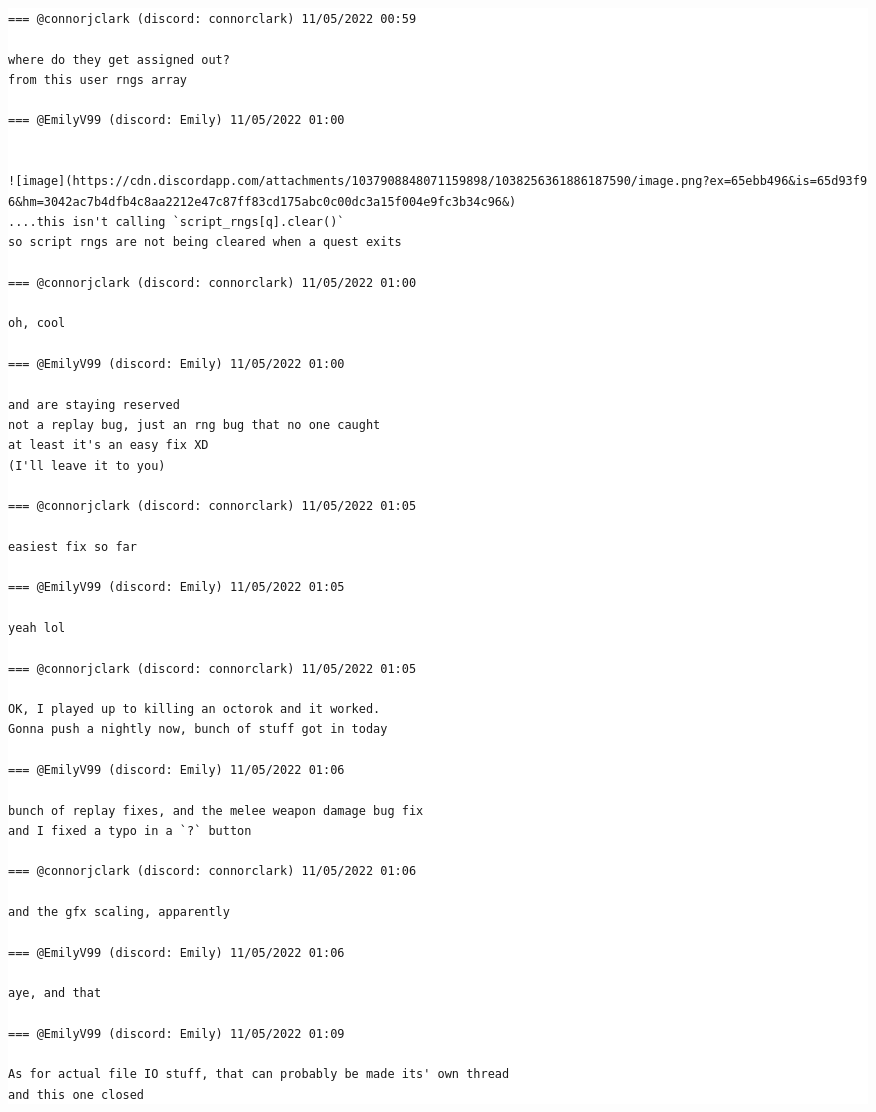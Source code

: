 ```    void run(){
=== @connorjclark (discord: connorclark) 11/05/2022 00:59

where do they get assigned out?
from this user rngs array

=== @EmilyV99 (discord: Emily) 11/05/2022 01:00


![image](https://cdn.discordapp.com/attachments/1037908848071159898/1038256361886187590/image.png?ex=65ebb496&is=65d93f96&hm=3042ac7b4dfb4c8aa2212e47c87ff83cd175abc0c00dc3a15f004e9fc3b34c96&)
....this isn't calling `script_rngs[q].clear()`
so script rngs are not being cleared when a quest exits

=== @connorjclark (discord: connorclark) 11/05/2022 01:00

oh, cool

=== @EmilyV99 (discord: Emily) 11/05/2022 01:00

and are staying reserved
not a replay bug, just an rng bug that no one caught
at least it's an easy fix XD
(I'll leave it to you)

=== @connorjclark (discord: connorclark) 11/05/2022 01:05

easiest fix so far

=== @EmilyV99 (discord: Emily) 11/05/2022 01:05

yeah lol

=== @connorjclark (discord: connorclark) 11/05/2022 01:05

OK, I played up to killing an octorok and it worked.
Gonna push a nightly now, bunch of stuff got in today

=== @EmilyV99 (discord: Emily) 11/05/2022 01:06

bunch of replay fixes, and the melee weapon damage bug fix
and I fixed a typo in a `?` button

=== @connorjclark (discord: connorclark) 11/05/2022 01:06

and the gfx scaling, apparently

=== @EmilyV99 (discord: Emily) 11/05/2022 01:06

aye, and that

=== @EmilyV99 (discord: Emily) 11/05/2022 01:09

As for actual file IO stuff, that can probably be made its' own thread
and this one closed
